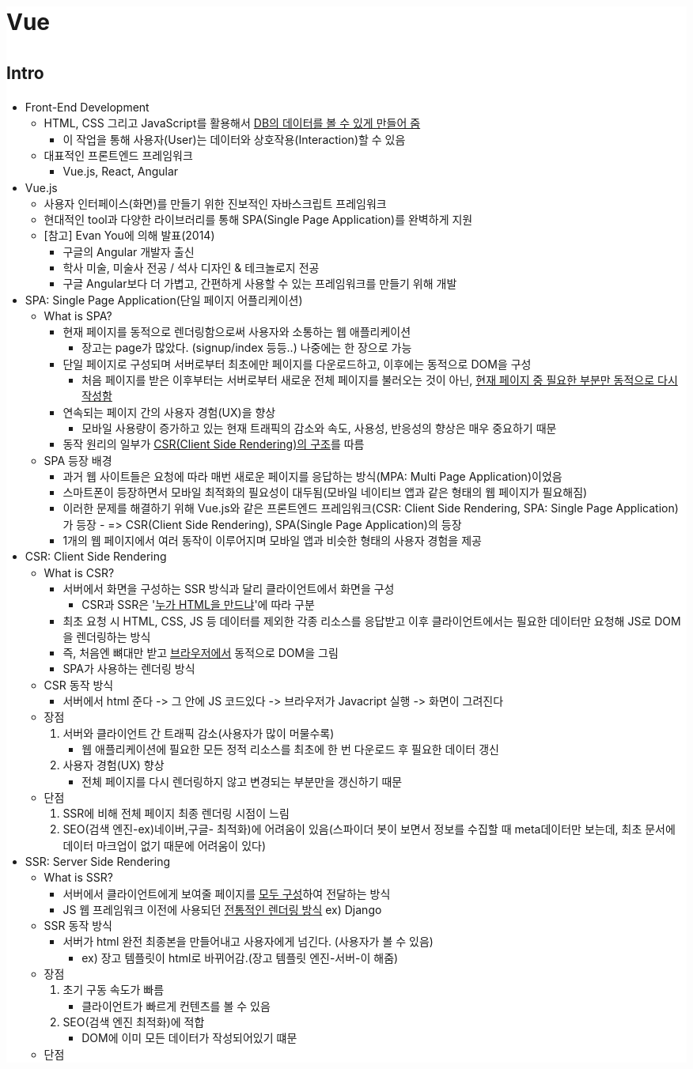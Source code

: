 # Vue

## Intro

- Front-End Development
  - HTML, CSS 그리고 JavaScript를 활용해서 <u>DB의 데이터를 볼 수 있게 만들어 줌</u>
    - 이 작업을 통해 사용자(User)는 데이터와 상호작용(Interaction)할 수 있음
  - 대표적인 프론트엔드 프레임워크
    - Vue.js, React, Angular
- Vue.js
  - 사용자 인터페이스(화면)를 만들기 위한 진보적인 자바스크립트 프레임워크
  - 현대적인 tool과 다양한 라이브러리를 통해 SPA(Single Page Application)를 완벽하게 지원
  - [참고] Evan You에 의해 발표(2014)
    - 구글의 Angular 개발자 출신
    - 학사 미술, 미술사 전공 / 석사 디자인 & 테크놀로지 전공
    - 구글 Angular보다 더 가볍고, 간편하게 사용할 수 있는 프레임워크를 만들기 위해 개발
- SPA: Single Page Application(단일 페이지 어플리케이션)
  - What is SPA?
    - 현재 페이지를 동적으로 렌더링함으로써 사용자와 소통하는 웹 애플리케이션
      - 장고는 page가 많았다. (signup/index 등등..) 나중에는 한 장으로 가능
    - 단일 페이지로 구성되며 서버로부터 최초에만 페이지를 다운로드하고, 이후에는 동적으로 DOM을 구성
      - 처음 페이지를 받은 이후부터는 서버로부터 새로운 전체 페이지를 불러오는 것이 아닌, <u>현재 페이지 중 필요한 부분만 동적으로 다시 작성함</u>
    - 연속되는 페이지 간의 사용자 경험(UX)을 향상
      - 모바일 사용량이 증가하고 있는 현재 트래픽의 감소와 속도, 사용성, 반응성의 향상은 매우 중요하기 때문
    - 동작 원리의 일부가 <u>CSR(Client Side Rendering)의 구조</u>를 따름
  - SPA 등장 배경
    - 과거 웹 사이트들은 요청에 따라 매번 새로운 페이지를 응답하는 방식(MPA: Multi Page Application)이었음 
    - 스마트폰이 등장하면서 모바일 최적화의 필요성이 대두됨(모바일 네이티브 앱과 같은 형태의 웹 페이지가 필요해짐)
    - 이러한 문제를 해결하기 위해 Vue.js와 같은 프론트엔드 프레임워크(CSR: Client Side Rendering, SPA: Single Page Application)가 등장 - => CSR(Client Side Rendering), SPA(Single Page Application)의 등장
    - 1개의 웹 페이지에서 여러 동작이 이루어지며 모바일 앱과 비슷한 형태의 사용자 경험을 제공
- CSR: Client Side Rendering
  - What is CSR?
    - 서버에서 화면을 구성하는 SSR 방식과 달리 클라이언트에서 화면을 구성
      - CSR과 SSR은 '<u>누가 HTML을 만드냐</u>'에 따라 구분
    - 최초 요청 시 HTML, CSS, JS 등 데이터를 제외한 각종 리소스를 응답받고 이후 클라이언트에서는 필요한 데이터만 요청해 JS로 DOM을 렌더링하는 방식
    - 즉, 처음엔 뼈대만 받고 <u>브라우저에서</u> 동적으로 DOM을 그림
    - SPA가 사용하는 렌더링 방식
  - CSR 동작 방식
    - 서버에서 html 준다 -> 그 안에 JS 코드있다 -> 브라우저가 Javacript 실행 -> 화면이 그려진다
  - 장점
    1. 서버와 클라이언트 간 트래픽 감소(사용자가 많이 머물수록)	
       - 웹 애플리케이션에 필요한 모든 정적 리소스를 최초에 한 번 다운로드 후 필요한 데이터 갱신
    2. 사용자 경험(UX) 향상
       - 전체 페이지를 다시 렌더링하지 않고 변경되는 부분만을 갱신하기 때문
  - 단점
    1. SSR에 비해 전체 페이지 최종 렌더링 시점이 느림
    2. SEO(검색 엔진-ex)네이버,구글- 최적화)에 어려움이 있음(스파이더 봇이 보면서 정보를 수집할 때 meta데이터만 보는데, 최초 문서에 데이터 마크업이 없기 때문에 어려움이 있다)
- SSR: Server Side Rendering
  - What is SSR?
    - 서버에서 클라이언트에게 보여줄 페이지를 <u>모두 구성</u>하여 전달하는 방식
    - JS 웹 프레임워크 이전에 사용되던 <u>전통적인 렌더링 방식</u> ex) Django
  - SSR 동작 방식
    - 서버가 html 완전 최종본을 만들어내고 사용자에게 넘긴다. (사용자가 볼 수 있음)
      - ex) 장고 템플릿이 html로 바뀌어감.(장고 템플릿 엔진-서버-이 해줌) 
  - 장점
    1. 초기 구동 속도가 빠름
       - 클라이언트가 빠르게 컨텐츠를 볼 수 있음
    2. SEO(검색 엔진 최적화)에 적합
       - DOM에 이미 모든 데이터가 작성되어있기 떄문
  - 단점